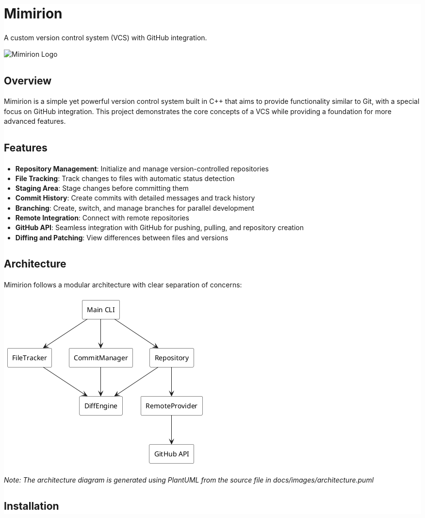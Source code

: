 # Mimirion

A custom version control system (VCS) with GitHub integration.

![Mimirion Logo](docs/images/logo.png) 

## Overview

Mimirion is a simple yet powerful version control system built in C++ that aims to provide functionality similar to Git, with a special focus on GitHub integration. This project demonstrates the core concepts of a VCS while providing a foundation for more advanced features.

## Features

- **Repository Management**: Initialize and manage version-controlled repositories
- **File Tracking**: Track changes to files with automatic status detection
- **Staging Area**: Stage changes before committing them
- **Commit History**: Create commits with detailed messages and track history
- **Branching**: Create, switch, and manage branches for parallel development
- **Remote Integration**: Connect with remote repositories
- **GitHub API**: Seamless integration with GitHub for pushing, pulling, and repository creation
- **Diffing and Patching**: View differences between files and versions

## Architecture

Mimirion follows a modular architecture with clear separation of concerns:

![Architecture Diagram](docs/images/Architecture.png)

*Note: The architecture diagram is generated using PlantUML from the source file in docs/images/architecture.puml*

## Installation

